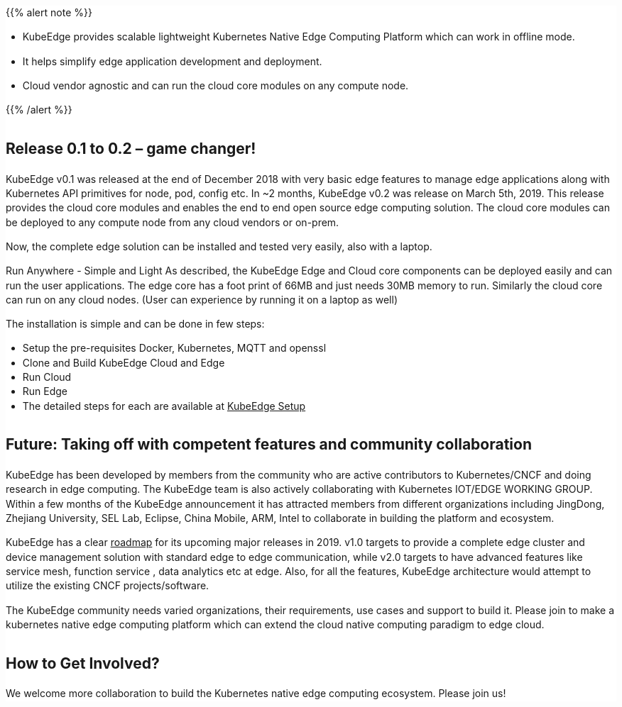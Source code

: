 {{% alert note %}}
- KubeEdge provides scalable lightweight Kubernetes Native Edge Computing Platform which can work in offline mode.


- It helps simplify edge application development and deployment.


- Cloud vendor agnostic and can run the cloud core modules on any compute node.

{{% /alert %}}


## **Release 0.1 to 0.2 – game changer!**
KubeEdge v0.1 was released at the end of December 2018 with very basic edge features to manage edge applications along with Kubernetes API primitives for node, pod, config etc. In ~2 months, KubeEdge v0.2 was release on March 5th, 2019. This release provides the cloud core modules and enables the end to end open source edge computing solution. The cloud core modules can be deployed to any compute node from any cloud vendors or on-prem.

Now, the complete edge solution can be installed and tested very easily, also with a laptop.

Run Anywhere - Simple and Light
As described, the KubeEdge Edge and Cloud core components can be deployed easily and can run the user applications. The edge core has a foot print of 66MB and just needs 30MB memory to run. Similarly the cloud core can run on any cloud nodes. (User can experience by running it on a laptop as well)

The installation is simple and can be done in few steps:

- Setup the pre-requisites Docker, Kubernetes, MQTT and openssl
- Clone and Build KubeEdge Cloud and Edge
- Run Cloud
- Run Edge
- The detailed steps for each are available at [KubeEdge Setup](https://docs.kubeedge.io/en/latest/setup/setup.html)

## **Future: Taking off with competent features and community collaboration**
KubeEdge has been developed by members from the community who are active contributors to Kubernetes/CNCF and doing research in edge computing. The KubeEdge team is also actively collaborating with Kubernetes IOT/EDGE WORKING GROUP. Within a few months of the KubeEdge announcement it has attracted members from different organizations including JingDong, Zhejiang University, SEL Lab, Eclipse, China Mobile, ARM, Intel to collaborate in building the platform and ecosystem.

KubeEdge has a clear [roadmap](https://docs.kubeedge.io/en/latest/getting-started/roadmap.html) for its upcoming major releases in 2019. v1.0 targets to provide a complete edge cluster and device management solution with standard edge to edge communication, while v2.0 targets to have advanced features like service mesh, function service , data analytics etc at edge. Also, for all the features, KubeEdge architecture would attempt to utilize the existing CNCF projects/software.

The KubeEdge community needs varied organizations, their requirements, use cases and support to build it. Please join to make a kubernetes native edge computing platform which can extend the cloud native computing paradigm to edge cloud.

## **How to Get Involved?**
We welcome more collaboration to build the Kubernetes native edge computing ecosystem. Please join us!
